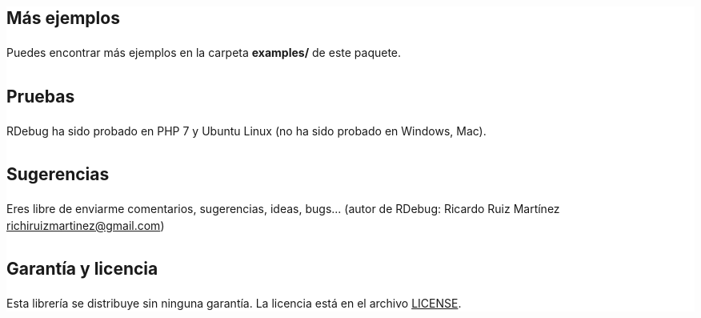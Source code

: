 Más ejemplos
------------
Puedes encontrar más ejemplos en la carpeta **examples/** de este paquete.

Pruebas
-------
RDebug ha sido probado en PHP 7 y Ubuntu Linux (no ha sido probado en Windows, Mac).

Sugerencias
-----------
Eres libre de enviarme comentarios, sugerencias, ideas, bugs... (autor de RDebug: Ricardo Ruiz Martínez <richiruizmartinez@gmail.com>)

Garantía y licencia
-------------------
Esta librería se distribuye sin ninguna garantía. La licencia está en el archivo <a href="https://github.com/richiruizmartinez/rdebug/blob/main/LICENSE">LICENSE</a>.
